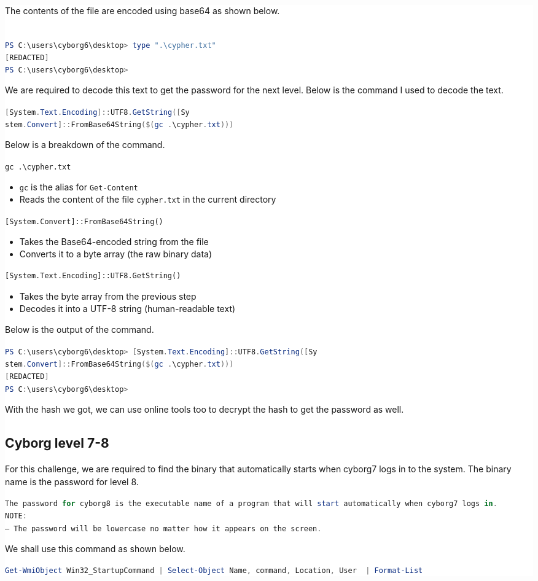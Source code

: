 The contents of the file are encoded using base64 as shown below.

```powershell

PS C:\users\cyborg6\desktop> type ".\cypher.txt"
[REDACTED]
PS C:\users\cyborg6\desktop>
```

We are required to decode this text to get the password for the next level. Below is the command I used to decode the text.

```powershell
[System.Text.Encoding]::UTF8.GetString([Sy
stem.Convert]::FromBase64String($(gc .\cypher.txt)))
```

Below is a breakdown of the command.

`gc .\cypher.txt`

- `gc` is the alias for `Get-Content`
- Reads the content of the file `cypher.txt` in the current directory

`[System.Convert]::FromBase64String()`

- Takes the Base64-encoded string from the file
- Converts it to a byte array (the raw binary data)

`[System.Text.Encoding]::UTF8.GetString()`

- Takes the byte array from the previous step
- Decodes it into a UTF-8 string (human-readable text)

Below is the output of the command.

```powershell
PS C:\users\cyborg6\desktop> [System.Text.Encoding]::UTF8.GetString([Sy
stem.Convert]::FromBase64String($(gc .\cypher.txt)))
[REDACTED]
PS C:\users\cyborg6\desktop>
```

With the hash we got, we can use online tools too to decrypt the hash to get the password as well.

## Cyborg level 7-8

For this challenge, we are required to find the binary that automatically starts when cyborg7 logs in to the system. The binary name is the password for level 8.

```powershell
The password for cyborg8 is the executable name of a program that will start automatically when cyborg7 logs in.
NOTE:
– The password will be lowercase no matter how it appears on the screen.
```

We shall use this command as shown below.

```powershell
Get-WmiObject Win32_StartupCommand | Select-Object Name, command, Location, User  | Format-List
```
